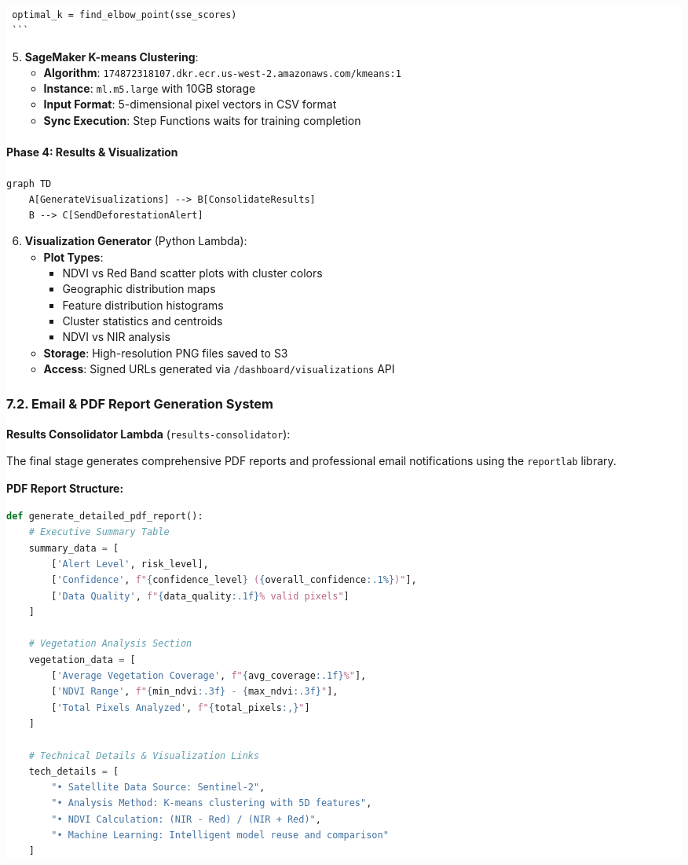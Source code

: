      optimal_k = find_elbow_point(sse_scores)
     ```

5. **SageMaker K-means Clustering**:
   - **Algorithm**: `174872318107.dkr.ecr.us-west-2.amazonaws.com/kmeans:1`
   - **Instance**: `ml.m5.large` with 10GB storage
   - **Input Format**: 5-dimensional pixel vectors in CSV format
   - **Sync Execution**: Step Functions waits for training completion

#### **Phase 4: Results & Visualization**
```mermaid
graph TD
    A[GenerateVisualizations] --> B[ConsolidateResults]
    B --> C[SendDeforestationAlert]
```

6. **Visualization Generator** (Python Lambda):
   - **Plot Types**: 
     - NDVI vs Red Band scatter plots with cluster colors
     - Geographic distribution maps
     - Feature distribution histograms
     - Cluster statistics and centroids
     - NDVI vs NIR analysis
   - **Storage**: High-resolution PNG files saved to S3
   - **Access**: Signed URLs generated via `/dashboard/visualizations` API

### **7.2. Email & PDF Report Generation System**

**Results Consolidator Lambda** (`results-consolidator`):

The final stage generates comprehensive PDF reports and professional email notifications using the `reportlab` library.

**PDF Report Structure:**
```python
def generate_detailed_pdf_report():
    # Executive Summary Table
    summary_data = [
        ['Alert Level', risk_level],
        ['Confidence', f"{confidence_level} ({overall_confidence:.1%})"],
        ['Data Quality', f"{data_quality:.1f}% valid pixels"]
    ]
    
    # Vegetation Analysis Section
    vegetation_data = [
        ['Average Vegetation Coverage', f"{avg_coverage:.1f}%"],
        ['NDVI Range', f"{min_ndvi:.3f} - {max_ndvi:.3f}"],
        ['Total Pixels Analyzed', f"{total_pixels:,}"]
    ]
    
    # Technical Details & Visualization Links
    tech_details = [
        "• Satellite Data Source: Sentinel-2",
        "• Analysis Method: K-means clustering with 5D features",
        "• NDVI Calculation: (NIR - Red) / (NIR + Red)",
        "• Machine Learning: Intelligent model reuse and comparison"
    ]
```
